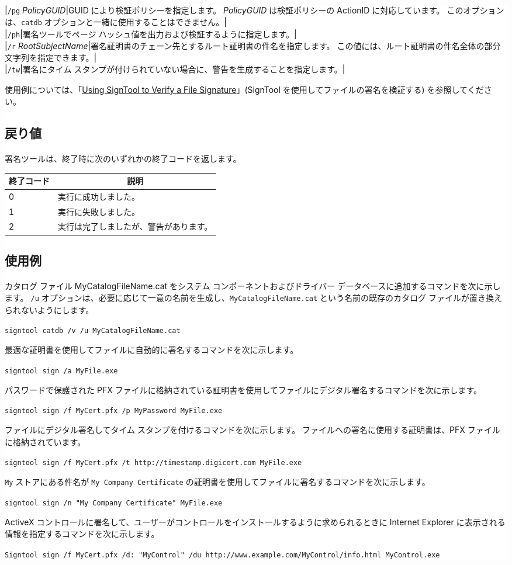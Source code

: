 |`/pg` *PolicyGUID*|GUID により検証ポリシーを指定します。 *PolicyGUID* は検証ポリシーの ActionID に対応しています。 このオプションは、`catdb` オプションと一緒に使用することはできません。|  
|`/ph`|署名ツールでページ ハッシュ値を出力および検証するように指定します。|  
|`/r` *RootSubjectName*|署名証明書のチェーン先とするルート証明書の件名を指定します。 この値には、ルート証明書の件名全体の部分文字列を指定できます。|  
|`/tw`|署名にタイム スタンプが付けられていない場合に、警告を生成することを指定します。|  
  
 使用例については、「[Using SignTool to Verify a File Signature](/windows/desktop/SecCrypto/using-signtool-to-verify-a-file-signature)」(SignTool を使用してファイルの署名を検証する) を参照してください。  
  
## <a name="return-value"></a>戻り値  
 署名ツールは、終了時に次のいずれかの終了コードを返します。  
  
|終了コード|説明|  
|---------------|-----------------|  
|0|実行に成功しました。|  
|1|実行に失敗しました。|  
|2|実行は完了しましたが、警告があります。|  
  
## <a name="examples"></a>使用例  
 カタログ ファイル MyCatalogFileName.cat をシステム コンポーネントおよびドライバー データベースに追加するコマンドを次に示します。 `/u` オプションは、必要に応じて一意の名前を生成し、`MyCatalogFileName.cat` という名前の既存のカタログ ファイルが置き換えられないようにします。  
  
```console  
signtool catdb /v /u MyCatalogFileName.cat  
```  
  
 最適な証明書を使用してファイルに自動的に署名するコマンドを次に示します。  
  
```console  
signtool sign /a MyFile.exe  
```  
  
 パスワードで保護された PFX ファイルに格納されている証明書を使用してファイルにデジタル署名するコマンドを次に示します。  
  
```console  
signtool sign /f MyCert.pfx /p MyPassword MyFile.exe  
```  
  
 ファイルにデジタル署名してタイム スタンプを付けるコマンドを次に示します。 ファイルへの署名に使用する証明書は、PFX ファイルに格納されています。  
  
```console  
signtool sign /f MyCert.pfx /t http://timestamp.digicert.com MyFile.exe  
```  
  
 `My` ストアにある件名が `My Company Certificate` の証明書を使用してファイルに署名するコマンドを次に示します。  
  
```console  
signtool sign /n "My Company Certificate" MyFile.exe  
```  
  
 ActiveX コントロールに署名して、ユーザーがコントロールをインストールするように求められるときに Internet Explorer に表示される情報を指定するコマンドを次に示します。  
  
```console  
Signtool sign /f MyCert.pfx /d: "MyControl" /du http://www.example.com/MyControl/info.html MyControl.exe  
```  
  
